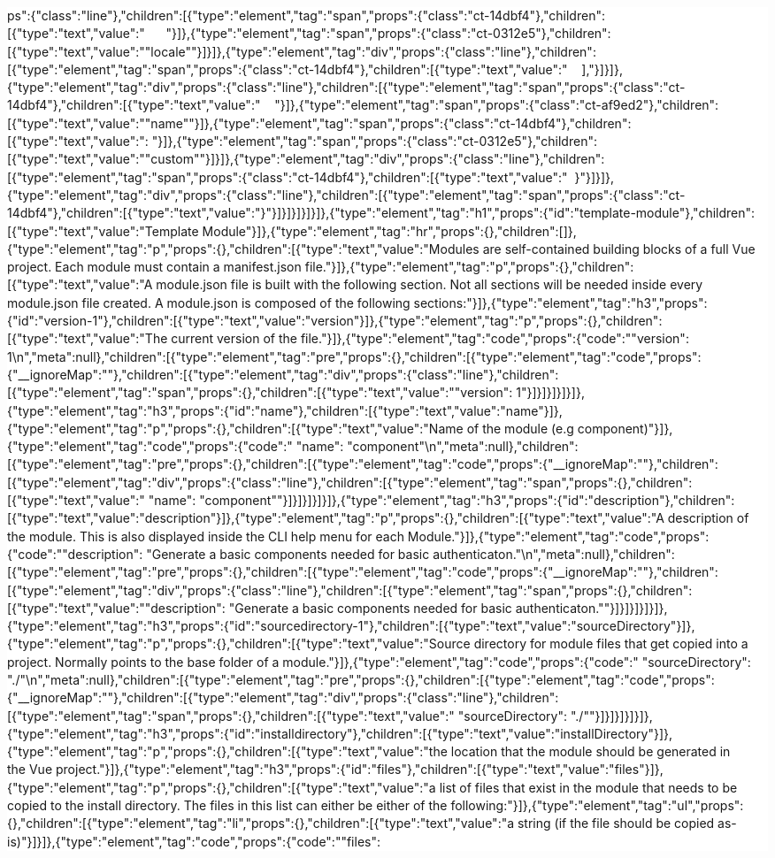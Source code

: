 ps":{"class":"line"},"children":[{"type":"element","tag":"span","props":{"class":"ct-14dbf4"},"children":[{"type":"text","value":"      "}]},{"type":"element","tag":"span","props":{"class":"ct-0312e5"},"children":[{"type":"text","value":"\"locale\""}]}]},{"type":"element","tag":"div","props":{"class":"line"},"children":[{"type":"element","tag":"span","props":{"class":"ct-14dbf4"},"children":[{"type":"text","value":"    ],"}]}]},{"type":"element","tag":"div","props":{"class":"line"},"children":[{"type":"element","tag":"span","props":{"class":"ct-14dbf4"},"children":[{"type":"text","value":"    "}]},{"type":"element","tag":"span","props":{"class":"ct-af9ed2"},"children":[{"type":"text","value":"\"name\""}]},{"type":"element","tag":"span","props":{"class":"ct-14dbf4"},"children":[{"type":"text","value":": "}]},{"type":"element","tag":"span","props":{"class":"ct-0312e5"},"children":[{"type":"text","value":"\"custom\""}]}]},{"type":"element","tag":"div","props":{"class":"line"},"children":[{"type":"element","tag":"span","props":{"class":"ct-14dbf4"},"children":[{"type":"text","value":"  }"}]}]},{"type":"element","tag":"div","props":{"class":"line"},"children":[{"type":"element","tag":"span","props":{"class":"ct-14dbf4"},"children":[{"type":"text","value":"}"}]}]}]}]}]},{"type":"element","tag":"h1","props":{"id":"template-module"},"children":[{"type":"text","value":"Template Module"}]},{"type":"element","tag":"hr","props":{},"children":[]},{"type":"element","tag":"p","props":{},"children":[{"type":"text","value":"Modules are self-contained building blocks of a full Vue project. Each module must contain a manifest.json file."}]},{"type":"element","tag":"p","props":{},"children":[{"type":"text","value":"A module.json file is built with the following section. Not all sections will be needed inside every module.json file created. A module.json is composed of the following sections:"}]},{"type":"element","tag":"h3","props":{"id":"version-1"},"children":[{"type":"text","value":"version"}]},{"type":"element","tag":"p","props":{},"children":[{"type":"text","value":"The current version of the file."}]},{"type":"element","tag":"code","props":{"code":"\"version\": 1\n","meta":null},"children":[{"type":"element","tag":"pre","props":{},"children":[{"type":"element","tag":"code","props":{"__ignoreMap":""},"children":[{"type":"element","tag":"div","props":{"class":"line"},"children":[{"type":"element","tag":"span","props":{},"children":[{"type":"text","value":"\"version\": 1"}]}]}]}]}]},{"type":"element","tag":"h3","props":{"id":"name"},"children":[{"type":"text","value":"name"}]},{"type":"element","tag":"p","props":{},"children":[{"type":"text","value":"Name of the module (e.g component)"}]},{"type":"element","tag":"code","props":{"code":"  \"name\": \"component\"\n","meta":null},"children":[{"type":"element","tag":"pre","props":{},"children":[{"type":"element","tag":"code","props":{"__ignoreMap":""},"children":[{"type":"element","tag":"div","props":{"class":"line"},"children":[{"type":"element","tag":"span","props":{},"children":[{"type":"text","value":"  \"name\": \"component\""}]}]}]}]}]},{"type":"element","tag":"h3","props":{"id":"description"},"children":[{"type":"text","value":"description"}]},{"type":"element","tag":"p","props":{},"children":[{"type":"text","value":"A description of the module. This is also displayed inside the CLI help menu for each Module."}]},{"type":"element","tag":"code","props":{"code":"\"description\": \"Generate a basic components needed for basic authenticaton.\"\n","meta":null},"children":[{"type":"element","tag":"pre","props":{},"children":[{"type":"element","tag":"code","props":{"__ignoreMap":""},"children":[{"type":"element","tag":"div","props":{"class":"line"},"children":[{"type":"element","tag":"span","props":{},"children":[{"type":"text","value":"\"description\": \"Generate a basic components needed for basic authenticaton.\""}]}]}]}]}]},{"type":"element","tag":"h3","props":{"id":"sourcedirectory-1"},"children":[{"type":"text","value":"sourceDirectory"}]},{"type":"element","tag":"p","props":{},"children":[{"type":"text","value":"Source directory for module files that get copied into a project. Normally points to the base folder of a module."}]},{"type":"element","tag":"code","props":{"code":"  \"sourceDirectory\": \"./\"\n","meta":null},"children":[{"type":"element","tag":"pre","props":{},"children":[{"type":"element","tag":"code","props":{"__ignoreMap":""},"children":[{"type":"element","tag":"div","props":{"class":"line"},"children":[{"type":"element","tag":"span","props":{},"children":[{"type":"text","value":"  \"sourceDirectory\": \"./\""}]}]}]}]}]},{"type":"element","tag":"h3","props":{"id":"installdirectory"},"children":[{"type":"text","value":"installDirectory"}]},{"type":"element","tag":"p","props":{},"children":[{"type":"text","value":"the location that the module should be generated in the Vue project."}]},{"type":"element","tag":"h3","props":{"id":"files"},"children":[{"type":"text","value":"files"}]},{"type":"element","tag":"p","props":{},"children":[{"type":"text","value":"a list of files that exist in the module that needs to be copied to the install directory. The files in this list can either be either of the following:"}]},{"type":"element","tag":"ul","props":{},"children":[{"type":"element","tag":"li","props":{},"children":[{"type":"text","value":"a string (if the file should be copied as-is)"}]}]},{"type":"element","tag":"code","props":{"code":"\"files\":